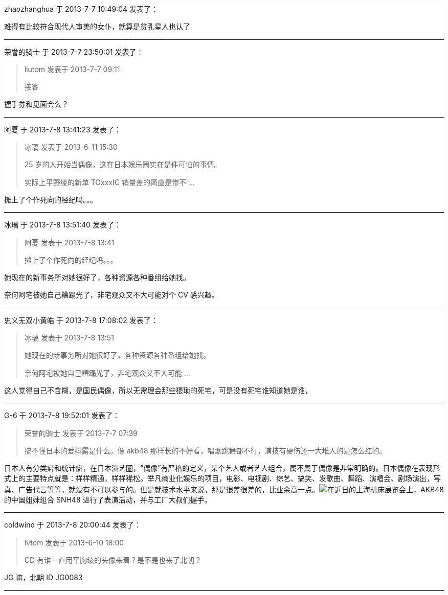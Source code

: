 zhaozhanghua 于 2013-7-7 10:49:04 发表了：

难得有比较符合现代人审美的女仆，就算是贫乳星人也认了

---

荣誉的骑士 于 2013-7-7 23:50:01 发表了：

> liutom 发表于 2013-7-7 09:11
>
> 接客

握手券和见面会么？

---

阿夏 于 2013-7-8 13:41:23 发表了：

> 冰璃 发表于 2013-6-11 15:30
>
> 25 岁的人开始当偶像，这在日本娱乐圈实在是件可怕的事情。
>
> 实际上平野绫的新单 TOxxxIC 销量差的简直是惨不 ...

摊上了个作死向的经纪吗。。。

---

冰璃 于 2013-7-8 13:51:40 发表了：

> 阿夏 发表于 2013-7-8 13:41
>
> 摊上了个作死向的经纪吗。。。

她现在的新事务所对她很好了，各种资源各种番组给她找。

奈何阿宅被她自己糟蹋光了，非宅观众又不大可能对个 CV 感兴趣。

---

忠义无双小黄皓 于 2013-7-8 17:08:02 发表了：

> 冰璃 发表于 2013-7-8 13:51
>
> 她现在的新事务所对她很好了，各种资源各种番组给她找。
>
> 奈何阿宅被她自己糟蹋光了，非宅观众又不大可能 ...

这人觉得自己不含糊，是国民偶像，所以无需理会那些猥琐的死宅，可是没有死宅谁知道她是谁，

---

G-6 于 2013-7-8 19:52:01 发表了：

> 荣誉的骑士 发表于 2013-7-7 07:39
>
> 搞不懂日本的爱抖露是什么。像 akb48 那样长的不好看，唱歌跳舞都不行，演技有硬伤还一大堆人的是怎么红的。

日本人有分类癖和统计癖，在日本演艺圈，“偶像”有严格的定义，某个艺人或者艺人组合，属不属于偶像是非常明确的。日本偶像在表现形式上的主要特点就是：样样精通，样样稀松。举凡商业化娱乐的项目，电影、电视剧、综艺、搞笑、发歌曲、舞蹈、演唱会、剧场演出，写真、广告代言等等，就没有不可以参与的。但是就技术水平来说，那是很差很差的，比业余高一点。![](http://photo2.bababian.com/usr1043940/upload6/20130705/syaFbFU6KpBEutxSUjA95svE9UtErRr6zgve37BICA7Vnib3uRf4aJQ==.jpg)在近日的上海机床展览会上，AKB48 的中国姐妹组合 SNH48 进行了表演活动，并与工厂大叔们握手。

---

coldwind 于 2013-7-8 20:00:44 发表了：

> lvtom 发表于 2013-6-10 18:00
>
> CD 有谁一直用平胸绫的头像来着？是不是也来了北朝？

JG 嘛，北朝 ID JG0083

---
